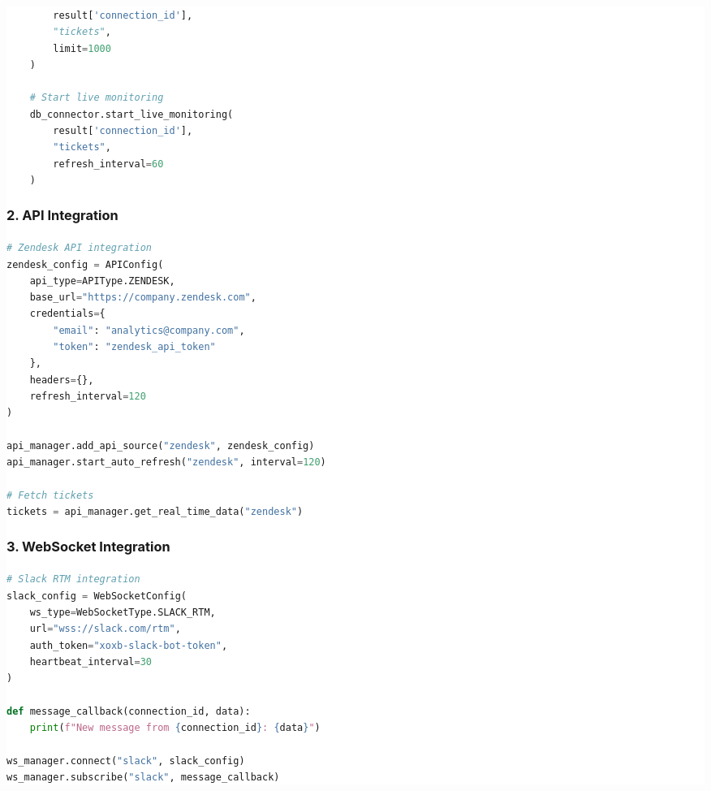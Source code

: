 ```python
        result['connection_id'], 
        "tickets", 
        limit=1000
    )
    
    # Start live monitoring
    db_connector.start_live_monitoring(
        result['connection_id'], 
        "tickets", 
        refresh_interval=60
    )
```

### 2. API Integration

```python
# Zendesk API integration
zendesk_config = APIConfig(
    api_type=APIType.ZENDESK,
    base_url="https://company.zendesk.com",
    credentials={
        "email": "analytics@company.com",
        "token": "zendesk_api_token"
    },
    headers={},
    refresh_interval=120
)

api_manager.add_api_source("zendesk", zendesk_config)
api_manager.start_auto_refresh("zendesk", interval=120)

# Fetch tickets
tickets = api_manager.get_real_time_data("zendesk")
```

### 3. WebSocket Integration

```python
# Slack RTM integration
slack_config = WebSocketConfig(
    ws_type=WebSocketType.SLACK_RTM,
    url="wss://slack.com/rtm",
    auth_token="xoxb-slack-bot-token",
    heartbeat_interval=30
)

def message_callback(connection_id, data):
    print(f"New message from {connection_id}: {data}")

ws_manager.connect("slack", slack_config)
ws_manager.subscribe("slack", message_callback)
```
